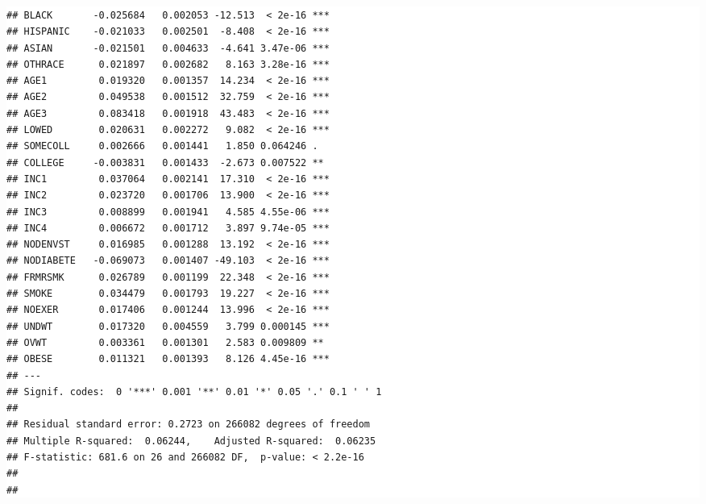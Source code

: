     ## BLACK       -0.025684   0.002053 -12.513  < 2e-16 ***
    ## HISPANIC    -0.021033   0.002501  -8.408  < 2e-16 ***
    ## ASIAN       -0.021501   0.004633  -4.641 3.47e-06 ***
    ## OTHRACE      0.021897   0.002682   8.163 3.28e-16 ***
    ## AGE1         0.019320   0.001357  14.234  < 2e-16 ***
    ## AGE2         0.049538   0.001512  32.759  < 2e-16 ***
    ## AGE3         0.083418   0.001918  43.483  < 2e-16 ***
    ## LOWED        0.020631   0.002272   9.082  < 2e-16 ***
    ## SOMECOLL     0.002666   0.001441   1.850 0.064246 .  
    ## COLLEGE     -0.003831   0.001433  -2.673 0.007522 ** 
    ## INC1         0.037064   0.002141  17.310  < 2e-16 ***
    ## INC2         0.023720   0.001706  13.900  < 2e-16 ***
    ## INC3         0.008899   0.001941   4.585 4.55e-06 ***
    ## INC4         0.006672   0.001712   3.897 9.74e-05 ***
    ## NODENVST     0.016985   0.001288  13.192  < 2e-16 ***
    ## NODIABETE   -0.069073   0.001407 -49.103  < 2e-16 ***
    ## FRMRSMK      0.026789   0.001199  22.348  < 2e-16 ***
    ## SMOKE        0.034479   0.001793  19.227  < 2e-16 ***
    ## NOEXER       0.017406   0.001244  13.996  < 2e-16 ***
    ## UNDWT        0.017320   0.004559   3.799 0.000145 ***
    ## OVWT         0.003361   0.001301   2.583 0.009809 ** 
    ## OBESE        0.011321   0.001393   8.126 4.45e-16 ***
    ## ---
    ## Signif. codes:  0 '***' 0.001 '**' 0.01 '*' 0.05 '.' 0.1 ' ' 1
    ## 
    ## Residual standard error: 0.2723 on 266082 degrees of freedom
    ## Multiple R-squared:  0.06244,    Adjusted R-squared:  0.06235 
    ## F-statistic: 681.6 on 26 and 266082 DF,  p-value: < 2.2e-16
    ## 
    ## 